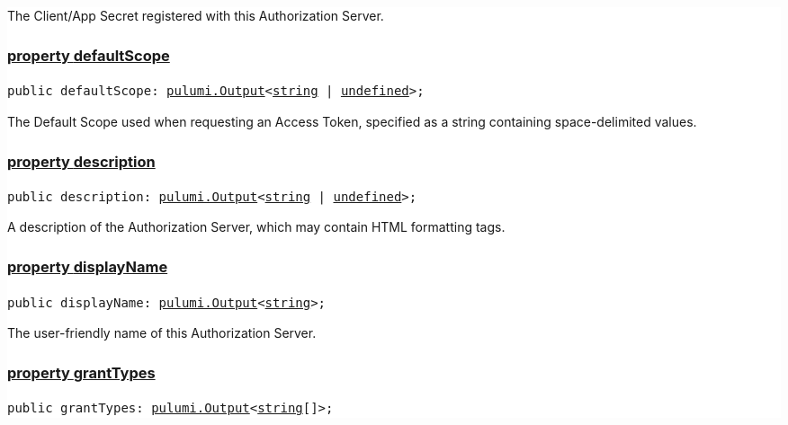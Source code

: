 The Client/App Secret registered with this Authorization Server.

</div>
<h3 class="pdoc-member-header" id="AuthorizationServer-defaultScope">
<a class="pdoc-child-name" href="https://github.com/pulumi/pulumi-azure/blob/master/sdk/nodejs/apimanagement/authorizationServer.ts#L83">property <b>defaultScope</b></a>
</h3>
<div class="pdoc-member-contents" markdown="1">
<pre class="highlight"><span class='kd'>public </span>defaultScope: <a href='https://pulumi.io/reference/pkg/nodejs/@pulumi/pulumi/#Output'>pulumi.Output</a>&lt;<span class='kd'><a href='https://developer.mozilla.org/en-US/docs/Web/JavaScript/Reference/Global_Objects/String'>string</a></span> | <span class='kd'><a href='https://developer.mozilla.org/en-US/docs/Web/JavaScript/Reference/Global_Objects/undefined'>undefined</a></span>&gt;;</pre>

The Default Scope used when requesting an Access Token, specified as a string containing space-delimited values.

</div>
<h3 class="pdoc-member-header" id="AuthorizationServer-description">
<a class="pdoc-child-name" href="https://github.com/pulumi/pulumi-azure/blob/master/sdk/nodejs/apimanagement/authorizationServer.ts#L87">property <b>description</b></a>
</h3>
<div class="pdoc-member-contents" markdown="1">
<pre class="highlight"><span class='kd'>public </span>description: <a href='https://pulumi.io/reference/pkg/nodejs/@pulumi/pulumi/#Output'>pulumi.Output</a>&lt;<span class='kd'><a href='https://developer.mozilla.org/en-US/docs/Web/JavaScript/Reference/Global_Objects/String'>string</a></span> | <span class='kd'><a href='https://developer.mozilla.org/en-US/docs/Web/JavaScript/Reference/Global_Objects/undefined'>undefined</a></span>&gt;;</pre>

A description of the Authorization Server, which may contain HTML formatting tags.

</div>
<h3 class="pdoc-member-header" id="AuthorizationServer-displayName">
<a class="pdoc-child-name" href="https://github.com/pulumi/pulumi-azure/blob/master/sdk/nodejs/apimanagement/authorizationServer.ts#L91">property <b>displayName</b></a>
</h3>
<div class="pdoc-member-contents" markdown="1">
<pre class="highlight"><span class='kd'>public </span>displayName: <a href='https://pulumi.io/reference/pkg/nodejs/@pulumi/pulumi/#Output'>pulumi.Output</a>&lt;<span class='kd'><a href='https://developer.mozilla.org/en-US/docs/Web/JavaScript/Reference/Global_Objects/String'>string</a></span>&gt;;</pre>

The user-friendly name of this Authorization Server.

</div>
<h3 class="pdoc-member-header" id="AuthorizationServer-grantTypes">
<a class="pdoc-child-name" href="https://github.com/pulumi/pulumi-azure/blob/master/sdk/nodejs/apimanagement/authorizationServer.ts#L95">property <b>grantTypes</b></a>
</h3>
<div class="pdoc-member-contents" markdown="1">
<pre class="highlight"><span class='kd'>public </span>grantTypes: <a href='https://pulumi.io/reference/pkg/nodejs/@pulumi/pulumi/#Output'>pulumi.Output</a>&lt;<span class='kd'><a href='https://developer.mozilla.org/en-US/docs/Web/JavaScript/Reference/Global_Objects/String'>string</a></span>[]&gt;;</pre>
